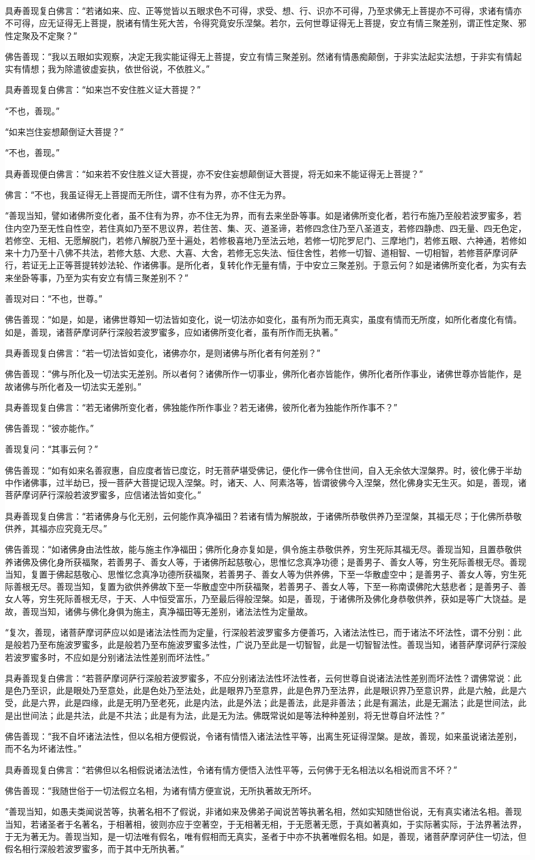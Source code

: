 具寿善现复白佛言：“若诸如来、应、正等觉皆以五眼求色不可得，求受、想、行、识亦不可得，乃至求佛无上菩提亦不可得，求诸有情亦不可得，应无证得无上菩提，脱诸有情生死大苦，令得究竟安乐涅槃。若尔，云何世尊证得无上菩提，安立有情三聚差别，谓正性定聚、邪性定聚及不定聚？”

佛告善现：“我以五眼如实观察，决定无我实能证得无上菩提，安立有情三聚差别。然诸有情愚痴颠倒，于非实法起实法想，于非实有情起实有情想；我为除遣彼虚妄执，依世俗说，不依胜义。”

具寿善现复白佛言：“如来岂不安住胜义证大菩提？”

“不也，善现。”

“如来岂住妄想颠倒证大菩提？”

“不也，善现。”

具寿善现便白佛言：“如来若不安住胜义证大菩提，亦不安住妄想颠倒证大菩提，将无如来不能证得无上菩提？”

佛言：“不也，我虽证得无上菩提而无所住，谓不住有为界，亦不住无为界。

“善现当知，譬如诸佛所变化者，虽不住有为界，亦不住无为界，而有去来坐卧等事。如是诸佛所变化者，若行布施乃至般若波罗蜜多，若住内空乃至无性自性空，若住真如乃至不思议界，若住苦、集、灭、道圣谛，若修四念住乃至八圣道支，若修四静虑、四无量、四无色定，若修空、无相、无愿解脱门，若修八解脱乃至十遍处，若修极喜地乃至法云地，若修一切陀罗尼门、三摩地门，若修五眼、六神通，若修如来十力乃至十八佛不共法，若修大慈、大悲、大喜、大舍，若修无忘失法、恒住舍性，若修一切智、道相智、一切相智，若修菩萨摩诃萨行，若证无上正等菩提转妙法轮、作诸佛事。是所化者，复转化作无量有情，于中安立三聚差别。于意云何？如是诸佛所变化者，为实有去来坐卧等事，乃至为实有安立有情三聚差别不？”

善现对曰：“不也，世尊。”

佛告善现：“如是，如是，诸佛世尊知一切法皆如变化，说一切法亦如变化，虽有所为而无真实，虽度有情而无所度，如所化者度化有情。如是，善现，诸菩萨摩诃萨行深般若波罗蜜多，应如诸佛所变化者，虽有所作而无执著。”

具寿善现复白佛言：“若一切法皆如变化，诸佛亦尔，是则诸佛与所化者有何差别？”

佛告善现：“佛与所化及一切法实无差别。所以者何？诸佛所作一切事业，佛所化者亦皆能作，佛所化者所作事业，诸佛世尊亦皆能作，是故诸佛与所化者及一切法实无差别。”

具寿善现复白佛言：“若无诸佛所变化者，佛独能作所作事业？若无诸佛，彼所化者为独能作所作事不？”

佛告善现：“彼亦能作。”

善现复问：“其事云何？”

佛告善现：“如有如来名善寂惠，自应度者皆已度讫，时无菩萨堪受佛记，便化作一佛令住世间，自入无余依大涅槃界。时，彼化佛于半劫中作诸佛事，过半劫已，授一菩萨大菩提记现入涅槃。时，诸天、人、阿素洛等，皆谓彼佛今入涅槃，然化佛身实无生灭。如是，善现，诸菩萨摩诃萨行深般若波罗蜜多，应信诸法皆如变化。”

具寿善现复白佛言：“若诸佛身与化无别，云何能作真净福田？若诸有情为解脱故，于诸佛所恭敬供养乃至涅槃，其福无尽；于化佛所恭敬供养，其福亦应究竟无尽。”

佛告善现：“如诸佛身由法性故，能与施主作净福田；佛所化身亦复如是，俱令施主恭敬供养，穷生死际其福无尽。善现当知，且置恭敬供养诸佛及佛化身所获福聚，若善男子、善女人等，于诸佛所起慈敬心，思惟忆念真净功德；是善男子、善女人等，穷生死际善根无尽。善现当知，复置于佛起慈敬心、思惟忆念真净功德所获福聚，若善男子、善女人等为供养佛，下至一华散虚空中；是善男子、善女人等，穷生死际善根无尽。善现当知，复置为欲供养佛故下至一华散虚空中所获福聚，若善男子、善女人等，下至一称南谟佛陀大慈悲者；是善男子、善女人等，穷生死际善根无尽，于天、人中恒受富乐，乃至最后得般涅槃。如是，善现，于诸佛所及佛化身恭敬供养，获如是等广大饶益。是故，善现当知，诸佛与佛化身俱为施主，真净福田等无差别，诸法法性为定量故。

“复次，善现，诸菩萨摩诃萨应以如是诸法法性而为定量，行深般若波罗蜜多方便善巧，入诸法法性已，而于诸法不坏法性，谓不分别：此是般若乃至布施波罗蜜多，此是般若乃至布施波罗蜜多法性，广说乃至此是一切智智，此是一切智智法性。善现当知，诸菩萨摩诃萨行深般若波罗蜜多时，不应如是分别诸法法性差别而坏法性。”

具寿善现复白佛言：“若菩萨摩诃萨行深般若波罗蜜多，不应分别诸法法性坏法性者，云何世尊自说诸法法性差别而坏法性？谓佛常说：此是色乃至识，此是眼处乃至意处，此是色处乃至法处，此是眼界乃至意界，此是色界乃至法界，此是眼识界乃至意识界，此是六触，此是六受，此是六界，此是四缘，此是无明乃至老死，此是内法，此是外法；此是善法，此是非善法；此是有漏法，此是无漏法；此是世间法，此是出世间法；此是共法，此是不共法；此是有为法，此是无为法。佛既常说如是等法种种差别，将无世尊自坏法性？”

佛告善现：“我不自坏诸法法性，但以名相方便假说，令诸有情悟入诸法法性平等，出离生死证得涅槃。是故，善现，如来虽说诸法差别，而不名为坏诸法性。”

具寿善现复白佛言：“若佛但以名相假说诸法法性，令诸有情方便悟入法性平等，云何佛于无名相法以名相说而言不坏？”

佛告善现：“我随世俗于一切法假立名相，为诸有情方便宣说，无所执著故无所坏。

“善现当知，如愚夫类闻说苦等，执著名相不了假说，非诸如来及佛弟子闻说苦等执著名相，然如实知随世俗说，无有真实诸法名相。善现当知，若诸圣者于名著名，于相著相，彼则亦应于空著空，于无相著无相，于无愿著无愿，于真如著真如，于实际著实际，于法界著法界，于无为著无为。善现当知，是一切法唯有假名，唯有假相而无真实，圣者于中亦不执著唯假名相。如是，善现，诸菩萨摩诃萨住一切法，但假名相行深般若波罗蜜多，而于其中无所执著。”
